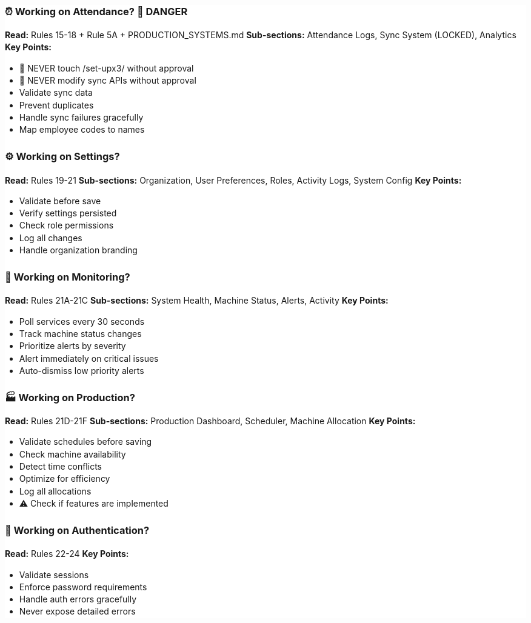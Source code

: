 ### ⏰ Working on Attendance? 🚨 DANGER
**Read:** Rules 15-18 + Rule 5A + PRODUCTION_SYSTEMS.md
**Sub-sections:** Attendance Logs, Sync System (LOCKED), Analytics
**Key Points:**
- 🚨 NEVER touch /set-upx3/ without approval
- 🚨 NEVER modify sync APIs without approval
- Validate sync data
- Prevent duplicates
- Handle sync failures gracefully
- Map employee codes to names

### ⚙️ Working on Settings?
**Read:** Rules 19-21
**Sub-sections:** Organization, User Preferences, Roles, Activity Logs, System Config
**Key Points:**
- Validate before save
- Verify settings persisted
- Check role permissions
- Log all changes
- Handle organization branding

### 📡 Working on Monitoring?
**Read:** Rules 21A-21C
**Sub-sections:** System Health, Machine Status, Alerts, Activity
**Key Points:**
- Poll services every 30 seconds
- Track machine status changes
- Prioritize alerts by severity
- Alert immediately on critical issues
- Auto-dismiss low priority alerts

### 🏭 Working on Production?
**Read:** Rules 21D-21F
**Sub-sections:** Production Dashboard, Scheduler, Machine Allocation
**Key Points:**
- Validate schedules before saving
- Check machine availability
- Detect time conflicts
- Optimize for efficiency
- Log all allocations
- ⚠️ Check if features are implemented

### 🔐 Working on Authentication?
**Read:** Rules 22-24
**Key Points:**
- Validate sessions
- Enforce password requirements
- Handle auth errors gracefully
- Never expose detailed errors
